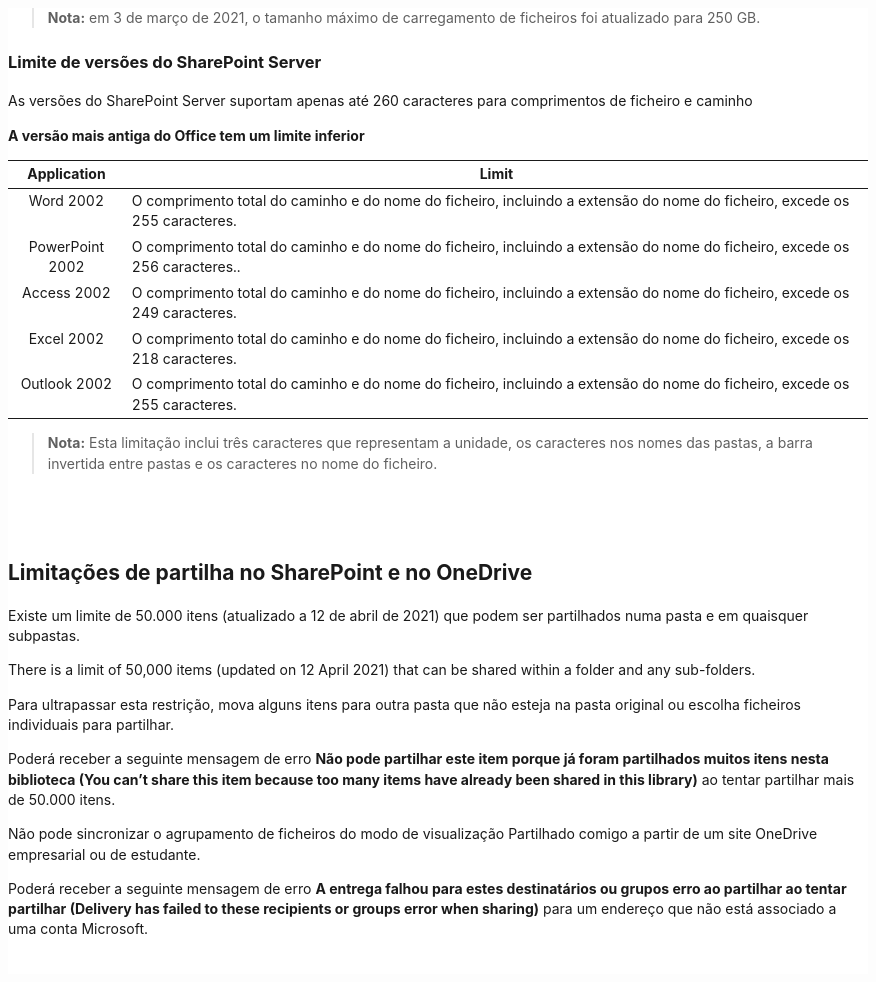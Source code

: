 > **Nota:** em 3 de março de 2021, o tamanho máximo de carregamento de ficheiros foi atualizado para 250 GB.



### Limite de versões do SharePoint Server

As versões do SharePoint Server suportam apenas até 260 caracteres para comprimentos de ficheiro e caminho

**A versão mais antiga do Office tem um limite inferior**

| Application | Limit |
| :---: | --- |
| Word 2002       | O comprimento total do caminho e do nome do ficheiro, incluindo a extensão do nome do ficheiro, excede os 255 caracteres.|
| PowerPoint 2002 | O comprimento total do caminho e do nome do ficheiro, incluindo a extensão do nome do ficheiro, excede os 256 caracteres..|
| Access 2002     | O comprimento total do caminho e do nome do ficheiro, incluindo a extensão do nome do ficheiro, excede os 249 caracteres.|
| Excel 2002      | O comprimento total do caminho e do nome do ficheiro, incluindo a extensão do nome do ficheiro, excede os 218 caracteres.|
| Outlook 2002    | O comprimento total do caminho e do nome do ficheiro, incluindo a extensão do nome do ficheiro, excede os 255 caracteres.|

> **Nota:** Esta limitação inclui três caracteres que representam a unidade, os caracteres nos nomes das pastas, a barra invertida entre pastas e os caracteres no nome do ficheiro.



<br/>

<a id="file-upload-and-download-sizes-in-sharepoint-and-onedrive" />

<br/>

## Limitações de partilha no SharePoint e no OneDrive

Existe um limite de 50.000 itens (atualizado a 12 de abril de 2021) que podem ser partilhados numa pasta e em quaisquer subpastas.

There is a limit of 50,000 items (updated on 12 April 2021) that can be shared within a folder and any sub-folders.

Para ultrapassar esta restrição, mova alguns itens para outra pasta que não esteja na pasta original ou escolha ficheiros individuais para partilhar.

Poderá receber a seguinte mensagem de erro **Não pode partilhar este item porque já foram partilhados muitos itens nesta biblioteca (You can’t share this item because too many items have already been shared in this library)** ao tentar partilhar mais de 50.000 itens.

Não pode sincronizar o agrupamento de ficheiros do modo de visualização Partilhado comigo a partir de um site OneDrive empresarial ou de estudante.

Poderá receber a seguinte mensagem de erro **A entrega falhou para estes destinatários ou grupos erro ao partilhar ao tentar partilhar (Delivery has failed to these recipients or groups error when sharing)** para um endereço que não está associado a uma conta Microsoft.


<br/>
